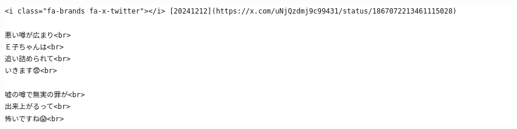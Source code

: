 </div>

`````{margin} 
<i class="fa-brands fa-x-twitter"></i> [20241212](https://x.com/uNjQzdmj9c99431/status/1867072213461115028)

悪い噂が広まり<br>
Ｅ子ちゃんは<br>
追い詰められて<br>
いきます😨<br>

嘘の噂で無実の罪が<br>
出来上がるって<br>
怖いですね😱<br>
`````

<div class="base">
